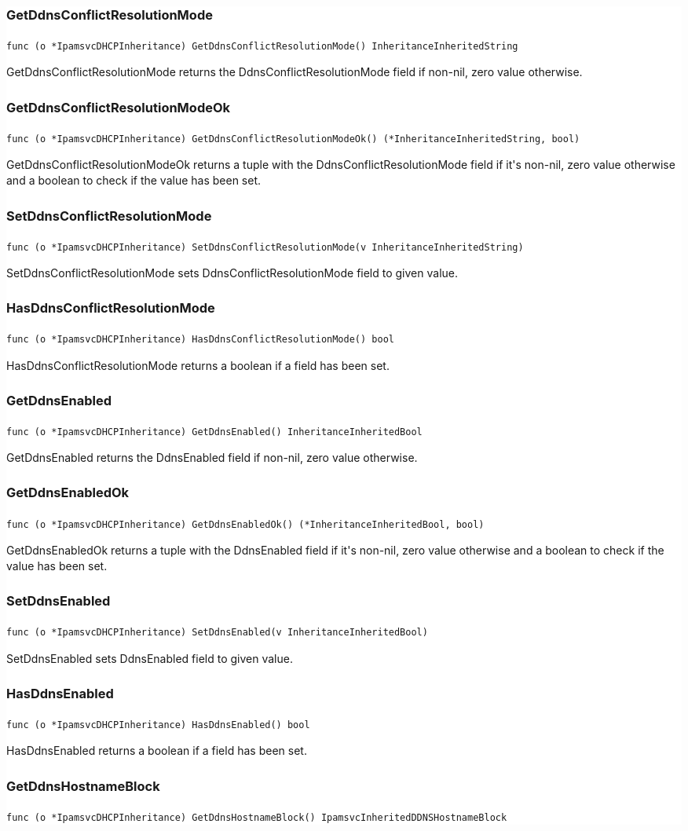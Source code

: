 ### GetDdnsConflictResolutionMode

`func (o *IpamsvcDHCPInheritance) GetDdnsConflictResolutionMode() InheritanceInheritedString`

GetDdnsConflictResolutionMode returns the DdnsConflictResolutionMode field if non-nil, zero value otherwise.

### GetDdnsConflictResolutionModeOk

`func (o *IpamsvcDHCPInheritance) GetDdnsConflictResolutionModeOk() (*InheritanceInheritedString, bool)`

GetDdnsConflictResolutionModeOk returns a tuple with the DdnsConflictResolutionMode field if it's non-nil, zero value otherwise
and a boolean to check if the value has been set.

### SetDdnsConflictResolutionMode

`func (o *IpamsvcDHCPInheritance) SetDdnsConflictResolutionMode(v InheritanceInheritedString)`

SetDdnsConflictResolutionMode sets DdnsConflictResolutionMode field to given value.

### HasDdnsConflictResolutionMode

`func (o *IpamsvcDHCPInheritance) HasDdnsConflictResolutionMode() bool`

HasDdnsConflictResolutionMode returns a boolean if a field has been set.

### GetDdnsEnabled

`func (o *IpamsvcDHCPInheritance) GetDdnsEnabled() InheritanceInheritedBool`

GetDdnsEnabled returns the DdnsEnabled field if non-nil, zero value otherwise.

### GetDdnsEnabledOk

`func (o *IpamsvcDHCPInheritance) GetDdnsEnabledOk() (*InheritanceInheritedBool, bool)`

GetDdnsEnabledOk returns a tuple with the DdnsEnabled field if it's non-nil, zero value otherwise
and a boolean to check if the value has been set.

### SetDdnsEnabled

`func (o *IpamsvcDHCPInheritance) SetDdnsEnabled(v InheritanceInheritedBool)`

SetDdnsEnabled sets DdnsEnabled field to given value.

### HasDdnsEnabled

`func (o *IpamsvcDHCPInheritance) HasDdnsEnabled() bool`

HasDdnsEnabled returns a boolean if a field has been set.

### GetDdnsHostnameBlock

`func (o *IpamsvcDHCPInheritance) GetDdnsHostnameBlock() IpamsvcInheritedDDNSHostnameBlock`
